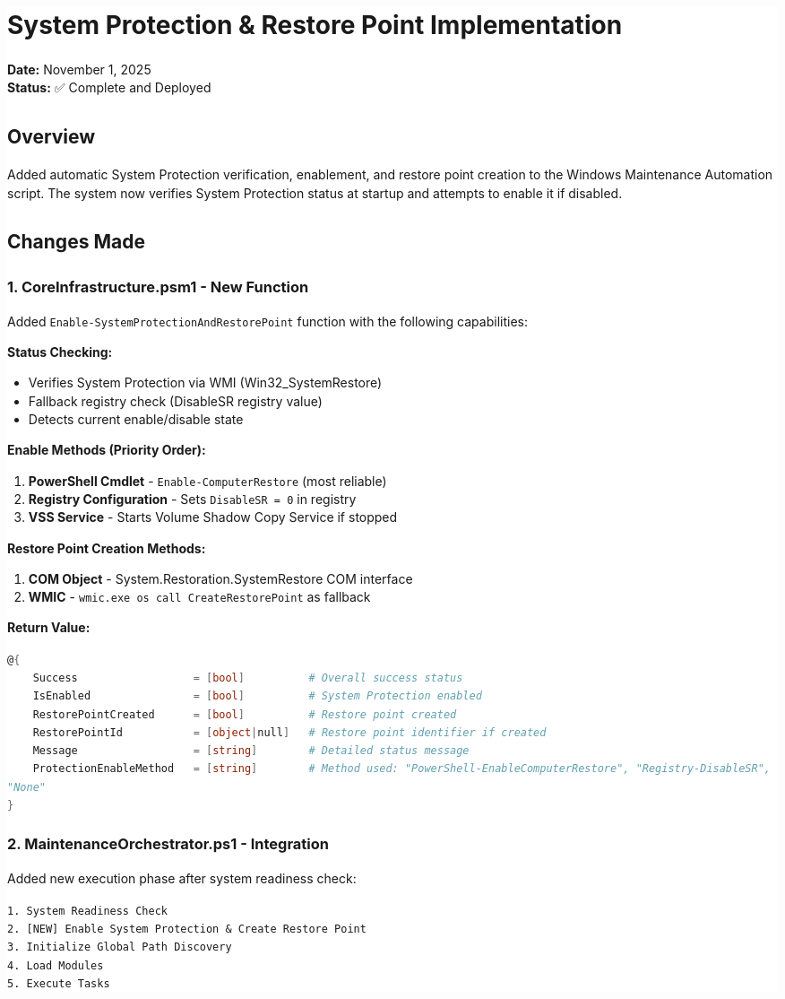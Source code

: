 ﻿# System Protection & Restore Point Implementation

**Date:** November 1, 2025  
**Status:** ✅ Complete and Deployed

## Overview

Added automatic System Protection verification, enablement, and restore point creation to the Windows Maintenance Automation script. The system now verifies System Protection status at startup and attempts to enable it if disabled.

## Changes Made

### 1. CoreInfrastructure.psm1 - New Function

Added `Enable-SystemProtectionAndRestorePoint` function with the following capabilities:

**Status Checking:**
- Verifies System Protection via WMI (Win32_SystemRestore)
- Fallback registry check (DisableSR registry value)
- Detects current enable/disable state

**Enable Methods (Priority Order):**
1. **PowerShell Cmdlet** - `Enable-ComputerRestore` (most reliable)
2. **Registry Configuration** - Sets `DisableSR = 0` in registry
3. **VSS Service** - Starts Volume Shadow Copy Service if stopped

**Restore Point Creation Methods:**
1. **COM Object** - System.Restoration.SystemRestore COM interface
2. **WMIC** - `wmic.exe os call CreateRestorePoint` as fallback

**Return Value:**
```powershell
@{
    Success                  = [bool]          # Overall success status
    IsEnabled                = [bool]          # System Protection enabled
    RestorePointCreated      = [bool]          # Restore point created
    RestorePointId           = [object|null]   # Restore point identifier if created
    Message                  = [string]        # Detailed status message
    ProtectionEnableMethod   = [string]        # Method used: "PowerShell-EnableComputerRestore", "Registry-DisableSR", "None"
}
```

### 2. MaintenanceOrchestrator.ps1 - Integration

Added new execution phase after system readiness check:

```
1. System Readiness Check
2. [NEW] Enable System Protection & Create Restore Point
3. Initialize Global Path Discovery
4. Load Modules
5. Execute Tasks
```
